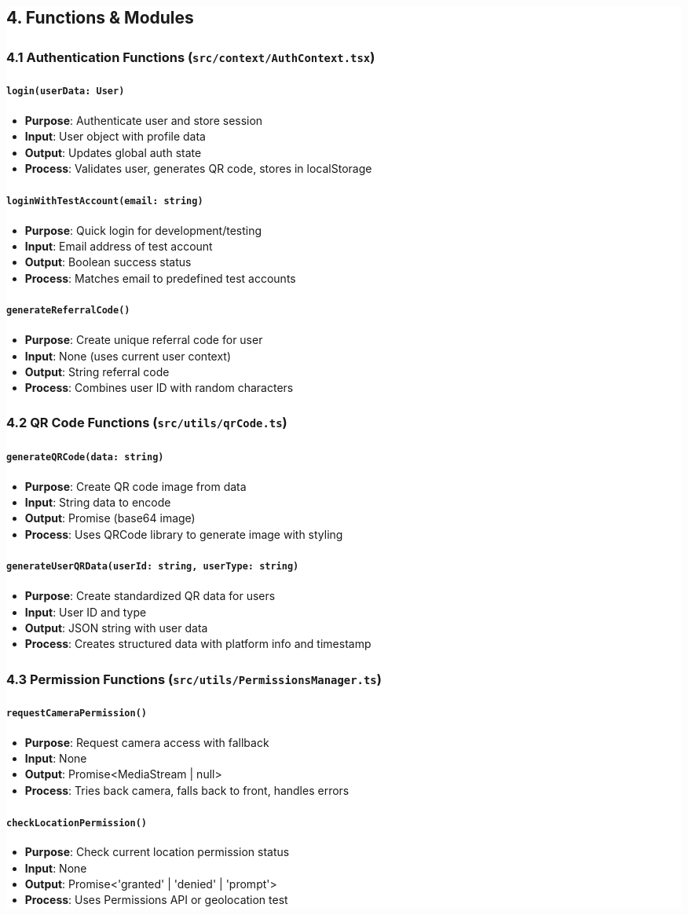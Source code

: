 
## 4. Functions & Modules

### 4.1 Authentication Functions (`src/context/AuthContext.tsx`)

#### `login(userData: User)`
- **Purpose**: Authenticate user and store session
- **Input**: User object with profile data
- **Output**: Updates global auth state
- **Process**: Validates user, generates QR code, stores in localStorage

#### `loginWithTestAccount(email: string)`
- **Purpose**: Quick login for development/testing
- **Input**: Email address of test account
- **Output**: Boolean success status
- **Process**: Matches email to predefined test accounts

#### `generateReferralCode()`
- **Purpose**: Create unique referral code for user
- **Input**: None (uses current user context)
- **Output**: String referral code
- **Process**: Combines user ID with random characters

### 4.2 QR Code Functions (`src/utils/qrCode.ts`)

#### `generateQRCode(data: string)`
- **Purpose**: Create QR code image from data
- **Input**: String data to encode
- **Output**: Promise<string> (base64 image)
- **Process**: Uses QRCode library to generate image with styling

#### `generateUserQRData(userId: string, userType: string)`
- **Purpose**: Create standardized QR data for users
- **Input**: User ID and type
- **Output**: JSON string with user data
- **Process**: Creates structured data with platform info and timestamp

### 4.3 Permission Functions (`src/utils/PermissionsManager.ts`)

#### `requestCameraPermission()`
- **Purpose**: Request camera access with fallback
- **Input**: None
- **Output**: Promise<MediaStream | null>
- **Process**: Tries back camera, falls back to front, handles errors

#### `checkLocationPermission()`
- **Purpose**: Check current location permission status
- **Input**: None
- **Output**: Promise<'granted' | 'denied' | 'prompt'>
- **Process**: Uses Permissions API or geolocation test
